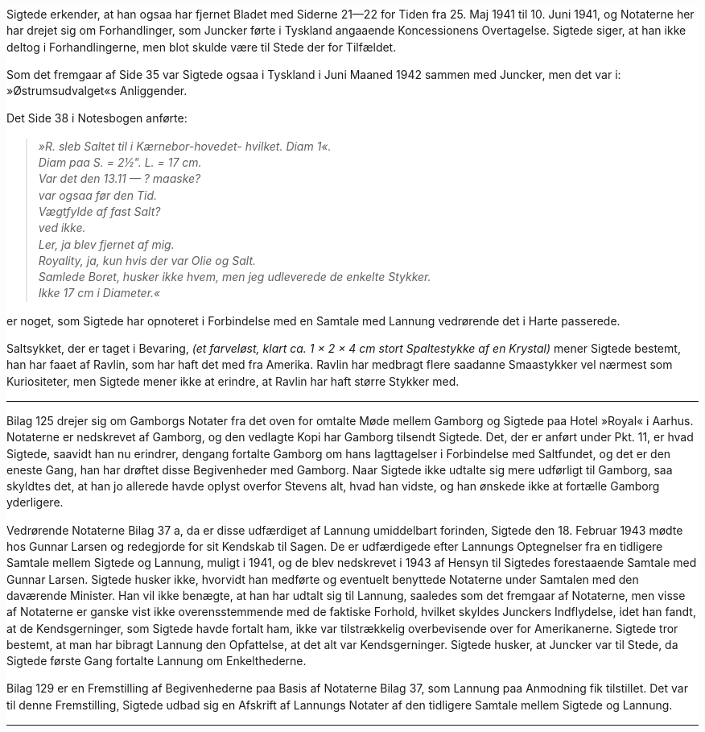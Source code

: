 Sigtede erkender, at han ogsaa har fjernet Bladet med Siderne 21—22 for Tiden fra 25. Maj 1941 til 10. Juni 1941, og Notaterne her har drejet sig om Forhandlinger, som Juncker førte i Tyskland angaaende Koncessionens Overtagelse. Sigtede siger, at han ikke deltog i Forhandlingerne, men blot skulde være til Stede der for Tilfældet.

Som det fremgaar af Side 35 var Sigtede ogsaa i Tyskland i Juni Maaned 1942 sammen med Juncker, men det var i: »Østrumsudvalget«s Anliggender.

Det Side 38 i Notesbogen anførte: 

>*»R. sleb Saltet til i Kærnebor-hovedet- hvilket. Diam 1«.  
Diam paa S. = 2½". L. = 17 cm.  
Var det den 13.11 — ? maaske?  
var ogsaa før den Tid.  
Vægtfylde af fast Salt?  
ved ikke.  
Ler, ja blev fjernet af mig.  
Royality, ja, kun hvis der var Olie og Salt.  
Samlede Boret, husker ikke hvem, men jeg udleverede de enkelte Stykker.  
Ikke 17 cm i Diameter.«*

er noget, som Sigtede har opnoteret i Forbindelse med en Samtale med Lannung vedrørende det i Harte passerede.

Saltsykket, der er taget i Bevaring, *(et farveløst, klart ca. 1 × 2 × 4 cm stort Spaltestykke af en Krystal)* mener Sigtede bestemt, han har faaet af Ravlin, som har haft det med fra Amerika. Ravlin har medbragt flere saadanne Smaastykker vel nærmest som Kuriositeter, men Sigtede mener ikke at erindre, at Ravlin har haft større Stykker med.

---

Bilag 125 drejer sig om Gamborgs Notater fra det oven for omtalte Møde mellem Gamborg og Sigtede paa Hotel »Royal« i Aarhus. Notaterne er nedskrevet af Gamborg, og den vedlagte Kopi har Gamborg tilsendt Sigtede. Det, der er anført under Pkt. 11, er hvad Sigtede, saavidt han nu erindrer, dengang fortalte Gamborg om hans Iagttagelser i Forbindelse med Saltfundet, og det er den eneste Gang, han har drøftet disse Begivenheder med Gamborg. Naar Sigtede ikke udtalte sig mere udførligt til Gamborg, saa skyldtes det, at han jo allerede havde oplyst overfor Stevens alt, hvad han vidste, og han ønskede ikke at fortælle Gamborg yderligere.

Vedrørende Notaterne Bilag 37 a, da er disse udfærdiget af Lannung umiddelbart forinden, Sigtede den 18. Februar 1943 mødte hos Gunnar Larsen og redegjorde for sit Kendskab til Sagen. De er udfærdigede efter Lannungs Optegnelser fra en tidligere Samtale mellem Sigtede og Lannung, muligt i 1941, og de blev nedskrevet i 1943 af Hensyn til Sigtedes forestaaende Samtale med Gunnar Larsen. Sigtede husker ikke, hvorvidt han medførte og eventuelt benyttede Notaterne under Samtalen med den daværende Minister. Han vil ikke benægte, at han har udtalt sig til Lannung, saaledes som det fremgaar af Notaterne, men visse af Notaterne er ganske vist ikke overensstemmende med de faktiske Forhold, hvilket skyldes Junckers Indflydelse, idet han fandt, at de Kendsgerninger, som Sigtede havde fortalt ham, ikke var tilstrækkelig overbevisende over for Amerikanerne. Sigtede tror bestemt, at man har bibragt Lannung den Opfattelse, at det alt var Kendsgerninger. Sigtede husker, at Juncker var til Stede, da Sigtede første Gang fortalte Lannung om Enkelthederne.

Bilag 129 er en Fremstilling af Begivenhederne paa Basis af Notaterne Bilag 37, som Lannung paa Anmodning fik tilstillet. Det var til denne Fremstilling, Sigtede udbad sig en Afskrift af Lannungs Notater af den tidligere Samtale mellem Sigtede og Lannung.

---